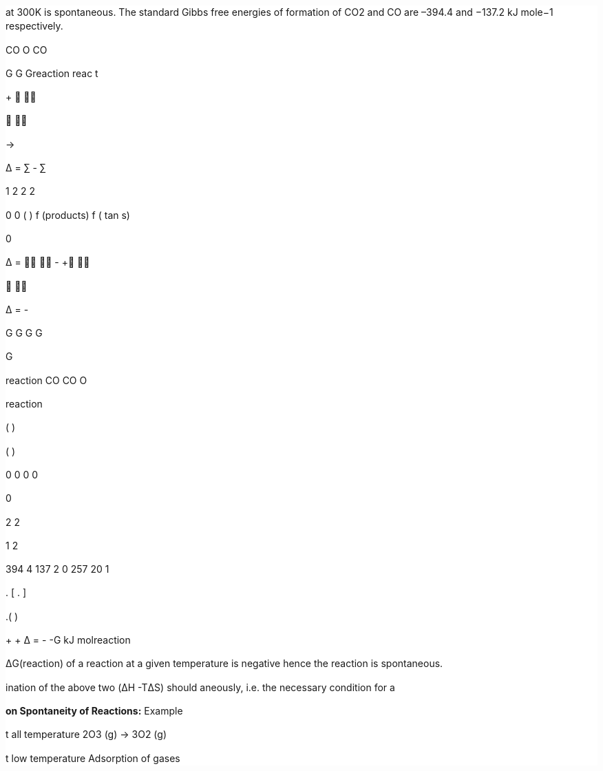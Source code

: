 at 300K is spontaneous. The standard Gibbs free energies of formation of CO2 and CO are –394.4 and −137.2 kJ mole−1 respectively.

CO O CO

G G Greaction reac t

\+  

 

→

∆ = ∑ - ∑

1 2 2 2

0 0 ( ) f (products) f ( tan s)

0

∆ =   - + 

 

∆ = -

G G G G

G

reaction CO CO O

reaction

( )

( )

0 0 0 0

0

2 2

1 2

394 4 137 2 0 257 20 1

. \[ . \]

.( )

\+ + ∆ = - -G kJ molreaction

ΔG(reaction) of a reaction at a given temperature is negative hence the reaction is spontaneous.  

ination of the above two (ΔH -TΔS) should aneously, i.e. the necessary condition for a

**on Spontaneity of Reactions:** Example

t all temperature 2O3 (g) → 3O2 (g)

t low temperature Adsorption of gases
